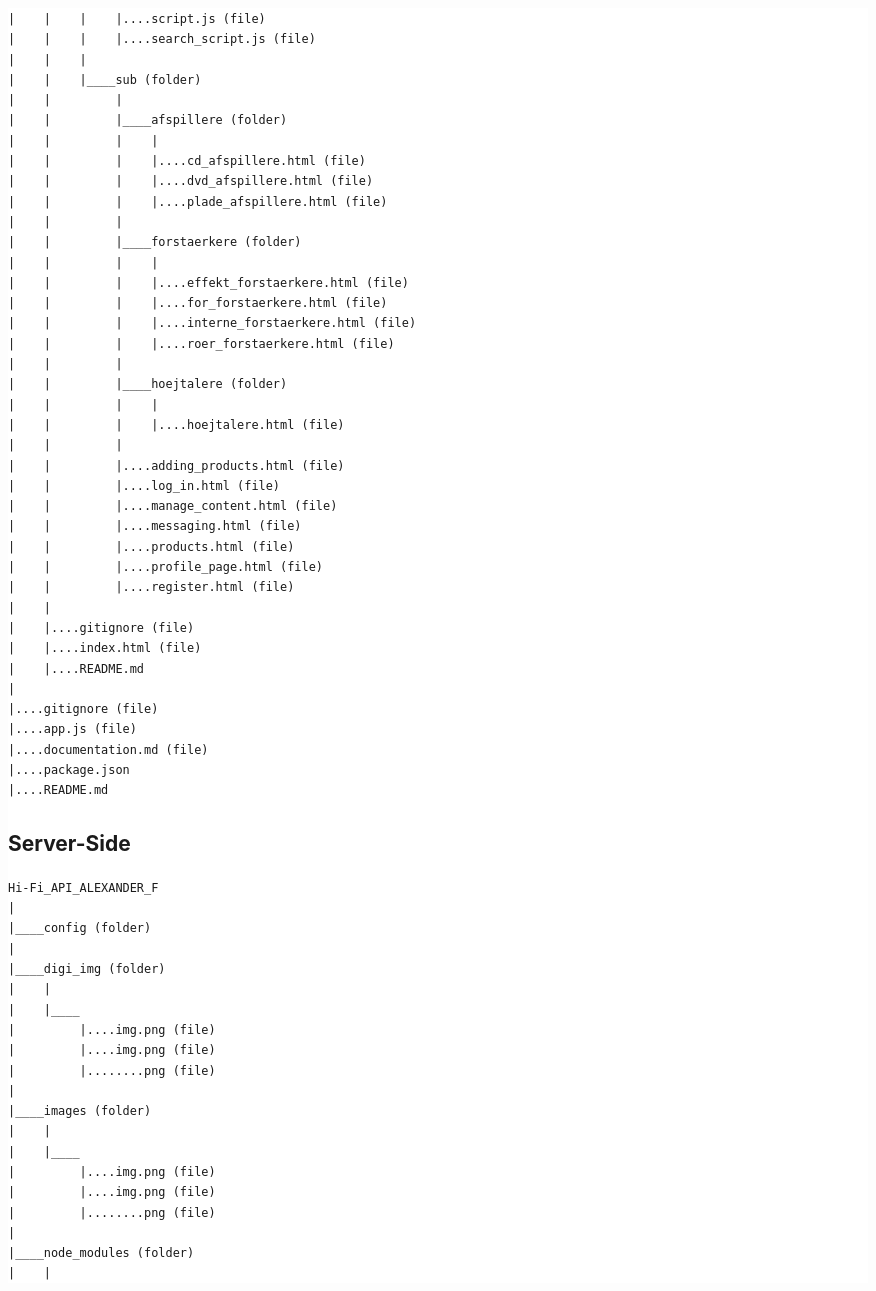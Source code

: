 ```
|    |    |    |....script.js (file)
|    |    |    |....search_script.js (file)
|    |    |    
|    |    |____sub (folder)
|    |         |
|    |         |____afspillere (folder)
|    |         |    |
|    |         |    |....cd_afspillere.html (file)
|    |         |    |....dvd_afspillere.html (file)
|    |         |    |....plade_afspillere.html (file)
|    |         |
|    |         |____forstaerkere (folder)
|    |         |    |
|    |         |    |....effekt_forstaerkere.html (file)
|    |         |    |....for_forstaerkere.html (file)
|    |         |    |....interne_forstaerkere.html (file)
|    |         |    |....roer_forstaerkere.html (file)
|    |         |
|    |         |____hoejtalere (folder)
|    |         |    |
|    |         |    |....hoejtalere.html (file)
|    |         |
|    |         |....adding_products.html (file)
|    |         |....log_in.html (file)
|    |         |....manage_content.html (file)
|    |         |....messaging.html (file)
|    |         |....products.html (file)
|    |         |....profile_page.html (file)
|    |         |....register.html (file)
|    |
|    |....gitignore (file)
|    |....index.html (file)
|    |....README.md
|        
|....gitignore (file)
|....app.js (file)
|....documentation.md (file)
|....package.json
|....README.md
```
## Server-Side
```
Hi-Fi_API_ALEXANDER_F
|    
|____config (folder)
|    
|____digi_img (folder)
|    |
|    |____
|         |....img.png (file)
|         |....img.png (file)
|         |........png (file)
|
|____images (folder)
|    |
|    |____
|         |....img.png (file)
|         |....img.png (file)
|         |........png (file)
|
|____node_modules (folder)
|    |
```